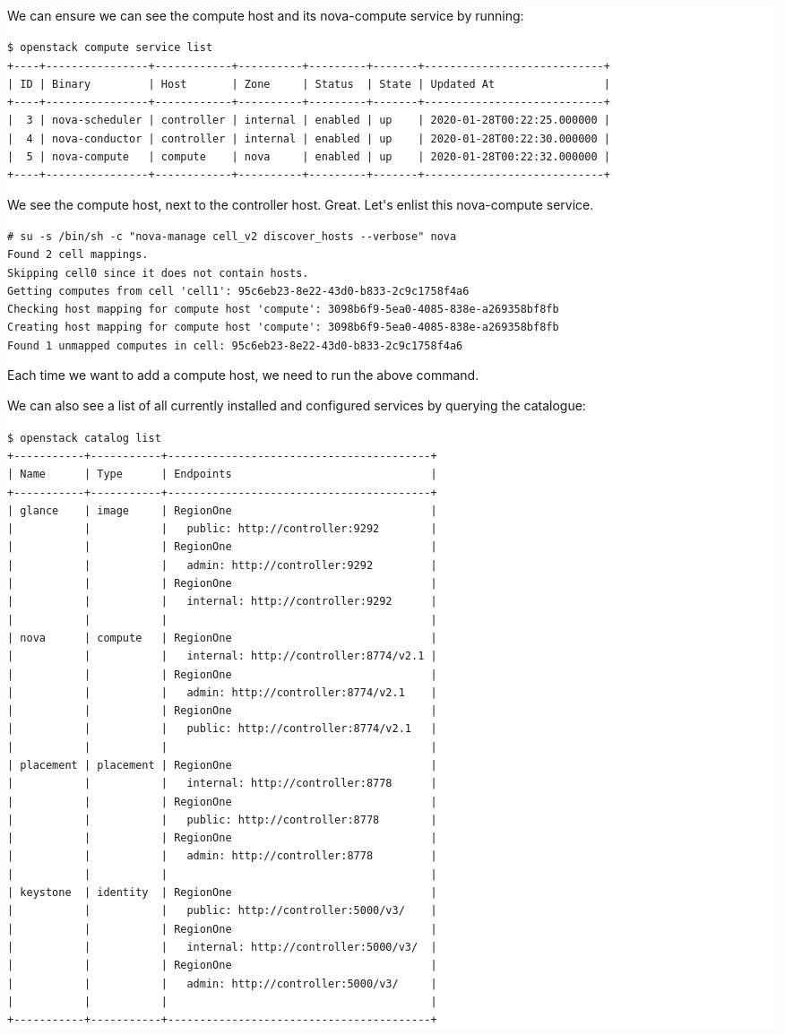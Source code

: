 We can ensure we can see the compute host and its nova-compute service by running:

```
$ openstack compute service list
+----+----------------+------------+----------+---------+-------+----------------------------+
| ID | Binary         | Host       | Zone     | Status  | State | Updated At                 |
+----+----------------+------------+----------+---------+-------+----------------------------+
|  3 | nova-scheduler | controller | internal | enabled | up    | 2020-01-28T00:22:25.000000 |
|  4 | nova-conductor | controller | internal | enabled | up    | 2020-01-28T00:22:30.000000 |
|  5 | nova-compute   | compute    | nova     | enabled | up    | 2020-01-28T00:22:32.000000 |
+----+----------------+------------+----------+---------+-------+----------------------------+
```

We see the compute host, next to the controller host. Great. Let's enlist this
nova-compute service.

```
# su -s /bin/sh -c "nova-manage cell_v2 discover_hosts --verbose" nova
Found 2 cell mappings.
Skipping cell0 since it does not contain hosts.
Getting computes from cell 'cell1': 95c6eb23-8e22-43d0-b833-2c9c1758f4a6
Checking host mapping for compute host 'compute': 3098b6f9-5ea0-4085-838e-a269358bf8fb
Creating host mapping for compute host 'compute': 3098b6f9-5ea0-4085-838e-a269358bf8fb
Found 1 unmapped computes in cell: 95c6eb23-8e22-43d0-b833-2c9c1758f4a6
```

Each time we want to add a compute host, we need to run the above command.

We can also see a list of all currently installed and configured services by
querying the catalogue:

```
$ openstack catalog list
+-----------+-----------+-----------------------------------------+
| Name      | Type      | Endpoints                               |
+-----------+-----------+-----------------------------------------+
| glance    | image     | RegionOne                               |
|           |           |   public: http://controller:9292        |
|           |           | RegionOne                               |
|           |           |   admin: http://controller:9292         |
|           |           | RegionOne                               |
|           |           |   internal: http://controller:9292      |
|           |           |                                         |
| nova      | compute   | RegionOne                               |
|           |           |   internal: http://controller:8774/v2.1 |
|           |           | RegionOne                               |
|           |           |   admin: http://controller:8774/v2.1    |
|           |           | RegionOne                               |
|           |           |   public: http://controller:8774/v2.1   |
|           |           |                                         |
| placement | placement | RegionOne                               |
|           |           |   internal: http://controller:8778      |
|           |           | RegionOne                               |
|           |           |   public: http://controller:8778        |
|           |           | RegionOne                               |
|           |           |   admin: http://controller:8778         |
|           |           |                                         |
| keystone  | identity  | RegionOne                               |
|           |           |   public: http://controller:5000/v3/    |
|           |           | RegionOne                               |
|           |           |   internal: http://controller:5000/v3/  |
|           |           | RegionOne                               |
|           |           |   admin: http://controller:5000/v3/     |
|           |           |                                         |
+-----------+-----------+-----------------------------------------+
```
